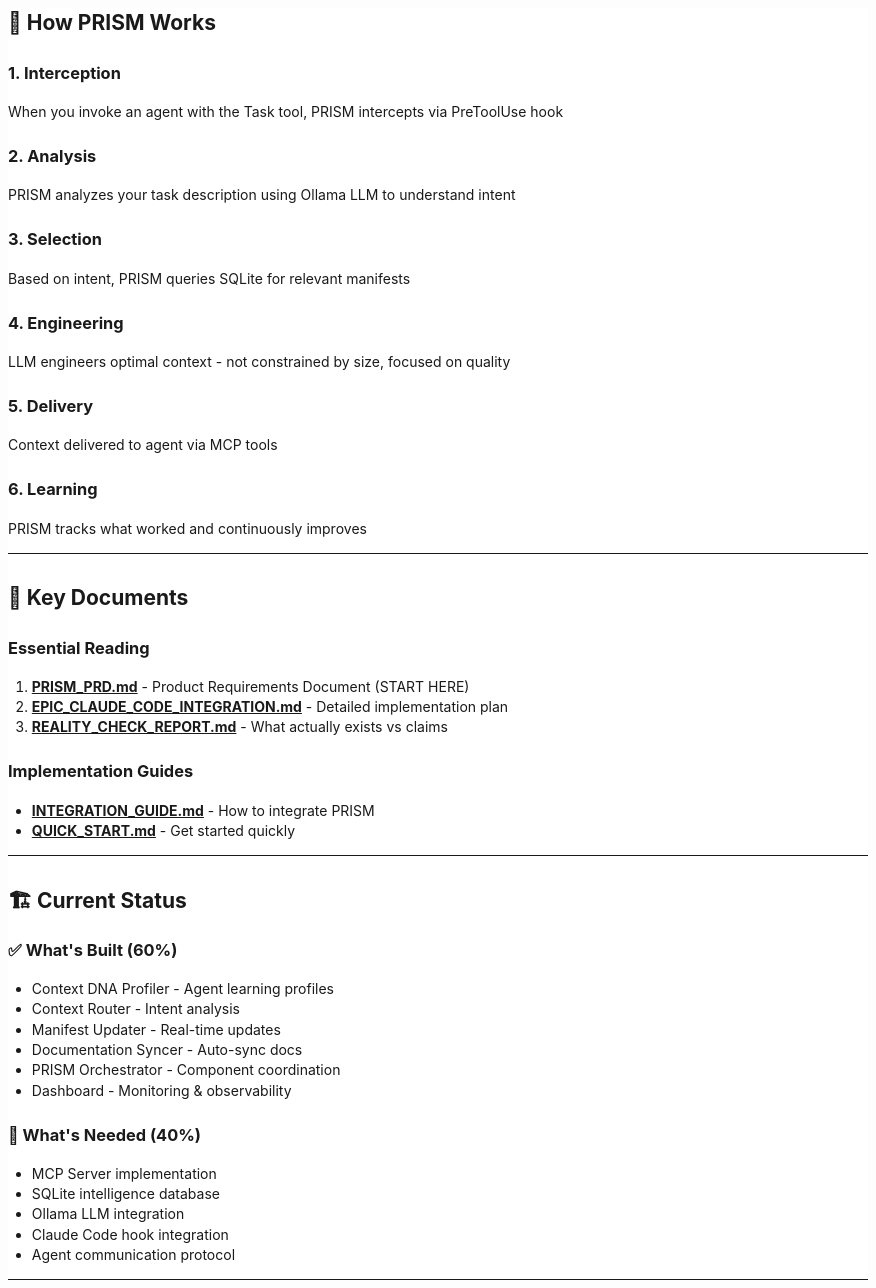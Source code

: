 ## 🔧 How PRISM Works

### 1. Interception
When you invoke an agent with the Task tool, PRISM intercepts via PreToolUse hook

### 2. Analysis
PRISM analyzes your task description using Ollama LLM to understand intent

### 3. Selection
Based on intent, PRISM queries SQLite for relevant manifests

### 4. Engineering
LLM engineers optimal context - not constrained by size, focused on quality

### 5. Delivery
Context delivered to agent via MCP tools

### 6. Learning
PRISM tracks what worked and continuously improves

---

## 📁 Key Documents

### Essential Reading
1. **[PRISM_PRD.md](./docs/PRISM_PRD.md)** - Product Requirements Document (START HERE)
2. **[EPIC_CLAUDE_CODE_INTEGRATION.md](./EPIC_CLAUDE_CODE_INTEGRATION.md)** - Detailed implementation plan
3. **[REALITY_CHECK_REPORT.md](./docs/REALITY_CHECK_REPORT.md)** - What actually exists vs claims

### Implementation Guides
- **[INTEGRATION_GUIDE.md](./docs/INTEGRATION_GUIDE.md)** - How to integrate PRISM
- **[QUICK_START.md](./QUICK_START.md)** - Get started quickly

---

## 🏗️ Current Status

### ✅ What's Built (60%)
- Context DNA Profiler - Agent learning profiles
- Context Router - Intent analysis
- Manifest Updater - Real-time updates
- Documentation Syncer - Auto-sync docs
- PRISM Orchestrator - Component coordination
- Dashboard - Monitoring & observability

### 🔧 What's Needed (40%)
- MCP Server implementation
- SQLite intelligence database
- Ollama LLM integration
- Claude Code hook integration
- Agent communication protocol

---